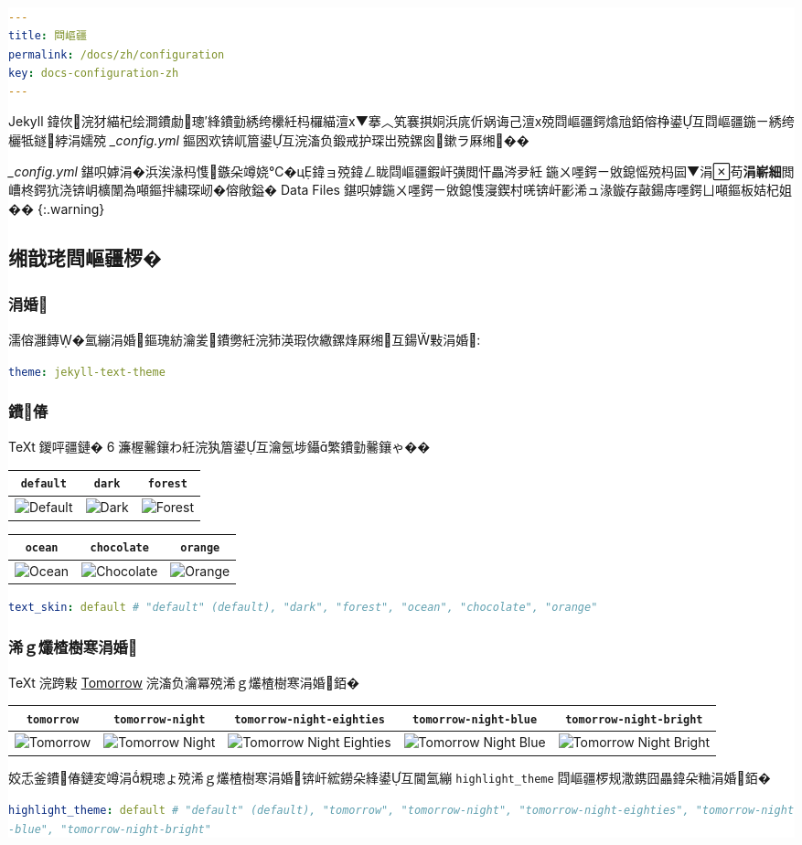 ```yaml
---
title: 閰嶇疆
permalink: /docs/zh/configuration
key: docs-configuration-zh
---
```


Jekyll 鍏佽浣犲緢杞绘澗鐨勮璁′綘鐨勭綉绔欙紝杩欏緢澶х▼搴︿笂褰掑姛浜庣伒娲诲己澶х殑閰嶇疆鍔熻兘銆傛棦鍙互閰嶇疆鍦ㄧ綉绔欐牴鐩綍涓嬬殑  *_config.yml* 鏂囦欢锛屼篃鍙互浣滀负鍛戒护琛岀殑鏍囪鏉ラ厤缃��

*_config.yml* 鍖呮嫭涓�浜涘湪杩愯鏃朵竴娆℃�ц鍏ョ殑鍏ㄥ眬閰嶇疆鍜屽彉閲忓畾涔夛紝 鍦ㄨ嚜鍔ㄧ敓鎴愮殑杩囩▼涓苟**涓嶄細**閲嶆柊鍔犺浇锛岄櫎闈為噸鏂拌繍琛屻�傛敞鎰� Data Files 鍖呮嫭鍦ㄨ嚜鍔ㄧ敓鎴愯寖鍥村唴锛屽彲浠ュ湪鏇存敼鍚庤嚜鍔ㄩ噸鏂板姞杞姐��
{:.warning}



## 缃戠珯閰嶇疆椤�

### 涓婚

濡傛灉鏄�氳繃涓婚鏂瑰紡瀹夎鐨勶紝浣犻渶瑕佽繖鏍烽厤缃互鍚敤涓婚:

```yaml
theme: jekyll-text-theme
```

### 鐨偆

TeXt 鍐呯疆鏈� 6 濂楃毊鑲わ紝浣犱篃鍙互瀹氬埗鑷繁鐨勭毊鑲ゃ��

| `default` | `dark` | `forest` |
| --- |  --- | --- |
| ![Default](https://raw.githubusercontent.com/kitian616/jekyll-TeXt-theme/master/screenshots/skins_default.jpg) | ![Dark](https://raw.githubusercontent.com/kitian616/jekyll-TeXt-theme/master/screenshots/skins_dark.jpg) | ![Forest](https://raw.githubusercontent.com/kitian616/jekyll-TeXt-theme/master/screenshots/skins_forest.jpg) |

| `ocean` | `chocolate` | `orange` |
| --- |  --- | --- |
| ![Ocean](https://raw.githubusercontent.com/kitian616/jekyll-TeXt-theme/master/screenshots/skins_ocean.jpg) | ![Chocolate](https://raw.githubusercontent.com/kitian616/jekyll-TeXt-theme/master/screenshots/skins_chocolate.jpg) | ![Orange](https://raw.githubusercontent.com/kitian616/jekyll-TeXt-theme/master/screenshots/skins_orange.jpg) |

```yaml
text_skin: default # "default" (default), "dark", "forest", "ocean", "chocolate", "orange"
```

### 浠ｇ爜楂樹寒涓婚

TeXt 浣跨敤 [Tomorrow](https://github.com/chriskempson/tomorrow-theme) 浣滀负瀹冪殑浠ｇ爜楂樹寒涓婚銆�

| `tomorrow` | `tomorrow-night` | `tomorrow-night-eighties` | `tomorrow-night-blue` | `tomorrow-night-bright` |
| --- |  --- | --- | --- |  --- |
| ![Tomorrow](https://raw.githubusercontent.com/kitian616/jekyll-TeXt-theme/master/screenshots/highlight_tomorrow.png) | ![Tomorrow Night](https://raw.githubusercontent.com/kitian616/jekyll-TeXt-theme/master/screenshots/highlight_tomorrow-night.png) | ![Tomorrow Night Eighties](https://raw.githubusercontent.com/kitian616/jekyll-TeXt-theme/master/screenshots/highlight_tomorrow-night-eighties.png) | ![Tomorrow Night Blue](https://raw.githubusercontent.com/kitian616/jekyll-TeXt-theme/master/screenshots/highlight_tomorrow-night-blue.png) | ![Tomorrow Night Bright](https://raw.githubusercontent.com/kitian616/jekyll-TeXt-theme/master/screenshots/highlight_tomorrow-night-bright.png) |

姣忎釜鐨偆鏈変竴涓粯璁ょ殑浠ｇ爜楂樹寒涓婚锛屽綋鐒朵綘鍙互閫氳繃 `highlight_theme` 閰嶇疆椤规潵鎸囧畾鍏朵粬涓婚銆�

```yaml
highlight_theme: default # "default" (default), "tomorrow", "tomorrow-night", "tomorrow-night-eighties", "tomorrow-night-blue", "tomorrow-night-bright"
```
